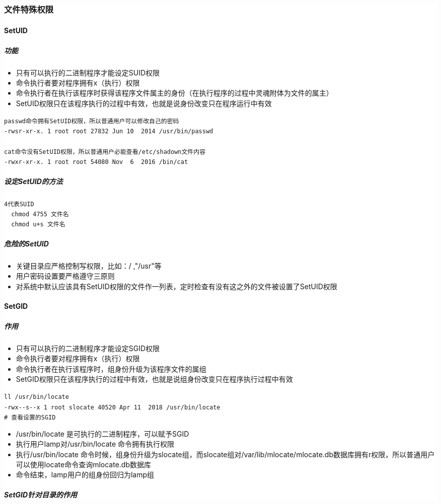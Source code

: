### 文件特殊权限

#### SetUID

##### 功能

- 只有可以执行的二进制程序才能设定SUID权限
- 命令执行者要对程序拥有x（执行）权限
- 命令执行者在执行该程序时获得该程序文件属主的身份（在执行程序的过程中灵魂附体为文件的属主）
- SetUID权限只在该程序执行的过程中有效，也就是说身份改变只在程序运行中有效

```shell
passwd命令拥有SetUID权限，所以普通用户可以修改自己的密码
-rwsr-xr-x. 1 root root 27832 Jun 10  2014 /usr/bin/passwd

cat命令没有SetUID权限，所以普通用户必能查看/etc/shadown文件内容
-rwxr-xr-x. 1 root root 54080 Nov  6  2016 /bin/cat
```

##### 设定SetUID的方法

```shell
4代表SUID
  chmod 4755 文件名
  chmod u+s 文件名
```

##### 危险的SetUID

- 关键目录应严格控制写权限，比如：/ ,"/usr"等
- 用户密码设置要严格遵守三原则
- 对系统中默认应该具有SetUID权限的文件作一列表，定时检查有没有这之外的文件被设置了SetUID权限

#### SetGID

##### 作用

- 只有可以执行的二进制程序才能设定SGID权限
- 命令执行者要对程序拥有x（执行）权限
- 命令执行者在执行该程序时，组身份升级为该程序文件的属组
- SetGID权限只在该程序执行的过程中有效，也就是说组身份改变只在程序执行过程中有效

```shell
ll /usr/bin/locate 
-rwx--s--x 1 root slocate 40520 Apr 11  2018 /usr/bin/locate
# 查看设置的SGID
```

- /usr/bin/locate 是可执行的二进制程序，可以赋予SGID
- 执行用户lamp对/usr/bin/locate 命令拥有执行权限
- 执行/usr/bin/locate 命令时候，组身份升级为slocate组，而slocate组对/var/lib/mlocate/mlocate.db数据库拥有r权限，所以普通用户可以使用locate命令查询mlocate.db数据库
- 命令结束，lamp用户的组身份回归为lamp组

##### SetGID针对目录的作用
